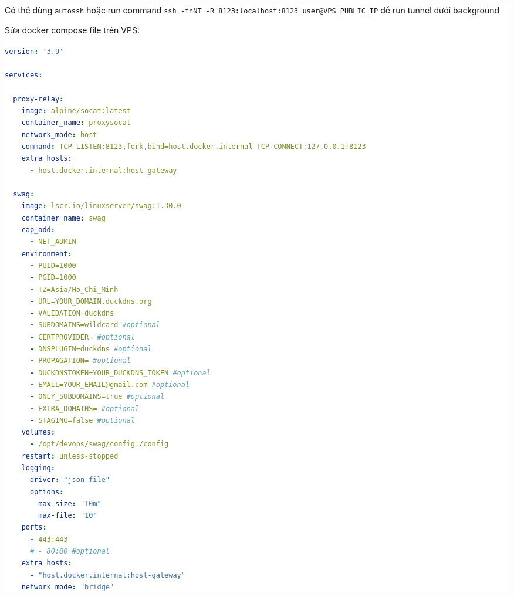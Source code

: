Có thể dùng `autossh` hoặc run command `ssh -fnNT -R 8123:localhost:8123 user@VPS_PUBLIC_IP` để run tunnel dưới background

Sửa docker compose file trên VPS:

```yml
version: '3.9'

services:

  proxy-relay:
    image: alpine/socat:latest
    container_name: proxysocat
    network_mode: host
    command: TCP-LISTEN:8123,fork,bind=host.docker.internal TCP-CONNECT:127.0.0.1:8123
    extra_hosts:
      - host.docker.internal:host-gateway

  swag:
    image: lscr.io/linuxserver/swag:1.30.0
    container_name: swag
    cap_add:
      - NET_ADMIN
    environment:
      - PUID=1000
      - PGID=1000
      - TZ=Asia/Ho_Chi_Minh
      - URL=YOUR_DOMAIN.duckdns.org
      - VALIDATION=duckdns
      - SUBDOMAINS=wildcard #optional
      - CERTPROVIDER= #optional
      - DNSPLUGIN=duckdns #optional
      - PROPAGATION= #optional
      - DUCKDNSTOKEN=YOUR_DUCKDNS_TOKEN #optional
      - EMAIL=YOUR_EMAIL@gmail.com #optional
      - ONLY_SUBDOMAINS=true #optional
      - EXTRA_DOMAINS= #optional
      - STAGING=false #optional
    volumes:
      - /opt/devops/swag/config:/config
    restart: unless-stopped
    logging:
      driver: "json-file"
      options:
        max-size: "10m"
        max-file: "10"
    ports:
      - 443:443
      # - 80:80 #optional
    extra_hosts:
      - "host.docker.internal:host-gateway"
    network_mode: "bridge"
```
